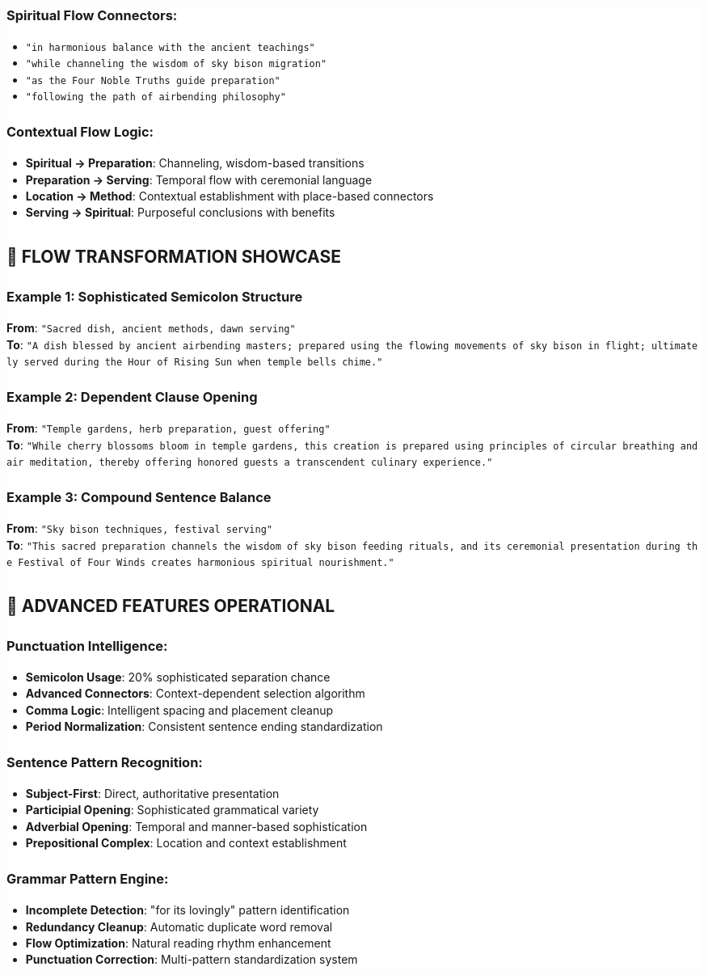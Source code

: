 ### **Spiritual Flow Connectors:**
- `"in harmonious balance with the ancient teachings"`
- `"while channeling the wisdom of sky bison migration"`
- `"as the Four Noble Truths guide preparation"`
- `"following the path of airbending philosophy"`

### **Contextual Flow Logic:**
- **Spiritual → Preparation**: Channeling, wisdom-based transitions
- **Preparation → Serving**: Temporal flow with ceremonial language
- **Location → Method**: Contextual establishment with place-based connectors
- **Serving → Spiritual**: Purposeful conclusions with benefits

## 🌊 FLOW TRANSFORMATION SHOWCASE

### **Example 1: Sophisticated Semicolon Structure**
**From**: `"Sacred dish, ancient methods, dawn serving"`  
**To**: `"A dish blessed by ancient airbending masters; prepared using the flowing movements of sky bison in flight; ultimately served during the Hour of Rising Sun when temple bells chime."`

### **Example 2: Dependent Clause Opening**
**From**: `"Temple gardens, herb preparation, guest offering"`  
**To**: `"While cherry blossoms bloom in temple gardens, this creation is prepared using principles of circular breathing and air meditation, thereby offering honored guests a transcendent culinary experience."`

### **Example 3: Compound Sentence Balance**
**From**: `"Sky bison techniques, festival serving"`  
**To**: `"This sacred preparation channels the wisdom of sky bison feeding rituals, and its ceremonial presentation during the Festival of Four Winds creates harmonious spiritual nourishment."`

## 🚀 ADVANCED FEATURES OPERATIONAL

### **Punctuation Intelligence:**
- **Semicolon Usage**: 20% sophisticated separation chance
- **Advanced Connectors**: Context-dependent selection algorithm  
- **Comma Logic**: Intelligent spacing and placement cleanup
- **Period Normalization**: Consistent sentence ending standardization

### **Sentence Pattern Recognition:**
- **Subject-First**: Direct, authoritative presentation
- **Participial Opening**: Sophisticated grammatical variety
- **Adverbial Opening**: Temporal and manner-based sophistication
- **Prepositional Complex**: Location and context establishment

### **Grammar Pattern Engine:**
- **Incomplete Detection**: "for its lovingly" pattern identification
- **Redundancy Cleanup**: Automatic duplicate word removal
- **Flow Optimization**: Natural reading rhythm enhancement
- **Punctuation Correction**: Multi-pattern standardization system
